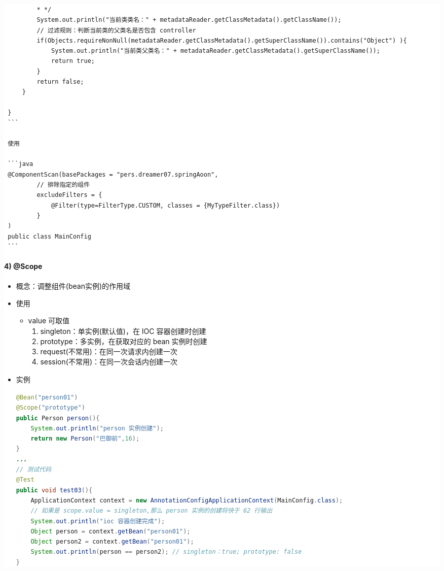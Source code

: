              * */
             System.out.println("当前类类名：" + metadataReader.getClassMetadata().getClassName());
             // 过滤规则：判断当前类的父类名是否包含 controller
             if(Objects.requireNonNull(metadataReader.getClassMetadata().getSuperClassName()).contains("Object") ){
                 System.out.println("当前类父类名：" + metadataReader.getClassMetadata().getSuperClassName());
                 return true;
             }
             return false;
         }
     
     }
     ```

     使用

     ```java
     @ComponentScan(basePackages = "pers.dreamer07.springAoon",
             // 排除指定的组件
             excludeFilters = {
                 @Filter(type=FilterType.CUSTOM, classes = {MyTypeFilter.class})
             }
     )
     public class MainConfig
     ```

#### 4) @Scope

- 概念：调整组件(bean实例)的作用域

- 使用 
  - value 可取值
    1. singleton：单实例(默认值)，在 IOC 容器创建时创建
    2. prototype：多实例，在获取对应的 bean 实例时创建
    3. request(不常用)：在同一次请求内创建一次
    4. session(不常用)：在同一次会话内创建一次

- 实例

  ```java
  @Bean("person01")
  @Scope("prototype")
  public Person person(){
      System.out.println("person 实例创建");
      return new Person("巴御前",16);
  }
  ...
  // 测试代码
  @Test
  public void test03(){
      ApplicationContext context = new AnnotationConfigApplicationContext(MainConfig.class);
      // 如果是 scope.value = singleton,那么 person 实例的创建将快于 62 行输出
      System.out.println("ioc 容器创建完成");
      Object person = context.getBean("person01");
      Object person2 = context.getBean("person01");
      System.out.println(person == person2); // singleton：true; prototype: false
  }
  ```
